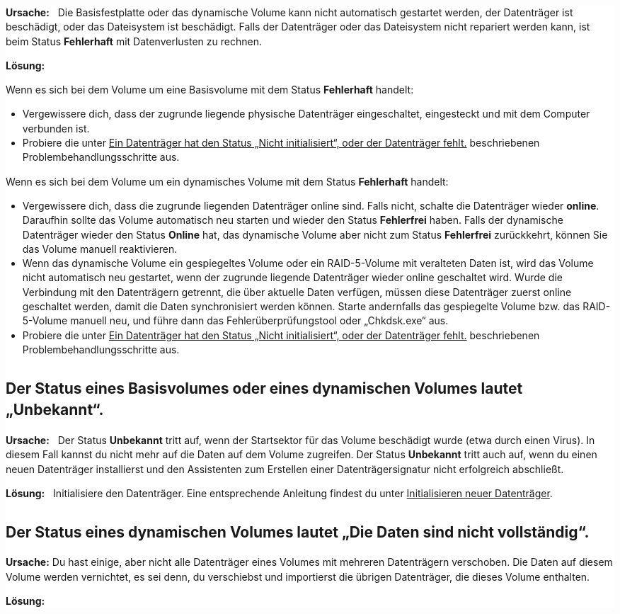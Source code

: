 **Ursache:**   Die Basisfestplatte oder das dynamische Volume kann nicht automatisch gestartet werden, der Datenträger ist beschädigt, oder das Dateisystem ist beschädigt. Falls der Datenträger oder das Dateisystem nicht repariert werden kann, ist beim Status **Fehlerhaft** mit Datenverlusten zu rechnen.

**Lösung:**

Wenn es sich bei dem Volume um eine Basisvolume mit dem Status **Fehlerhaft** handelt:

- Vergewissere dich, dass der zugrunde liegende physische Datenträger eingeschaltet, eingesteckt und mit dem Computer verbunden ist.
- Probiere die unter [Ein Datenträger hat den Status „Nicht initialisiert“, oder der Datenträger fehlt.](#disks-that-are-missing-or-not-initialized-plus-general-troubleshooting-steps) beschriebenen Problembehandlungsschritte aus.

Wenn es sich bei dem Volume um ein dynamisches Volume mit dem Status **Fehlerhaft** handelt:

-   Vergewissere dich, dass die zugrunde liegenden Datenträger online sind. Falls nicht, schalte die Datenträger wieder **online**. Daraufhin sollte das Volume automatisch neu starten und wieder den Status **Fehlerfrei** haben. Falls der dynamische Datenträger wieder den Status **Online** hat, das dynamische Volume aber nicht zum Status **Fehlerfrei** zurückkehrt, können Sie das Volume manuell reaktivieren.
-   Wenn das dynamische Volume ein gespiegeltes Volume oder ein RAID-5-Volume mit veralteten Daten ist, wird das Volume nicht automatisch neu gestartet, wenn der zugrunde liegende Datenträger wieder online geschaltet wird. Wurde die Verbindung mit den Datenträgern getrennt, die über aktuelle Daten verfügen, müssen diese Datenträger zuerst online geschaltet werden, damit die Daten synchronisiert werden können. Starte andernfalls das gespiegelte Volume bzw. das RAID-5-Volume manuell neu, und führe dann das Fehlerüberprüfungstool oder „Chkdsk.exe“ aus.
- Probiere die unter [Ein Datenträger hat den Status „Nicht initialisiert“, oder der Datenträger fehlt.](#disks-that-are-missing-or-not-initialized-plus-general-troubleshooting-steps) beschriebenen Problembehandlungsschritte aus.

## <a name="a-basic-or-dynamic-volumes-status-is-unknown"></a>Der Status eines Basisvolumes oder eines dynamischen Volumes lautet „Unbekannt“.

**Ursache:**   Der Status **Unbekannt** tritt auf, wenn der Startsektor für das Volume beschädigt wurde (etwa durch einen Virus). In diesem Fall kannst du nicht mehr auf die Daten auf dem Volume zugreifen. Der Status **Unbekannt** tritt auch auf, wenn du einen neuen Datenträger installierst und den Assistenten zum Erstellen einer Datenträgersignatur nicht erfolgreich abschließt.

**Lösung:**   Initialisiere den Datenträger. Eine entsprechende Anleitung findest du unter [Initialisieren neuer Datenträger](initialize-new-disks.md).

## <a name="a-dynamic-volumes-status-is-data-incomplete"></a>Der Status eines dynamischen Volumes lautet „Die Daten sind nicht vollständig“.

**Ursache:** Du hast einige, aber nicht alle Datenträger eines Volumes mit mehreren Datenträgern verschoben. Die Daten auf diesem Volume werden vernichtet, es sei denn, du verschiebst und importierst die übrigen Datenträger, die dieses Volume enthalten.

**Lösung:**

